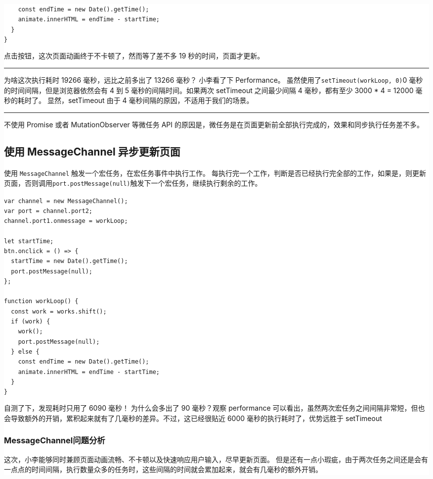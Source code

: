 ```
    const endTime = new Date().getTime();
    animate.innerHTML = endTime - startTime;
  }
}
```

点击按钮，这次页面动画终于不卡顿了，然而等了差不多 19 秒的时间，页面才更新。

---
为啥这次执行耗时 19266 毫秒，远比之前多出了 13266 毫秒？
小李看了下 Performance。
虽然使用了`setTimeout(workLoop, 0)`0 毫秒的时间间隔，但是浏览器依然会有 4 到 5 毫秒的间隔时间。如果两次 setTimeout 之间最少间隔 4 毫秒，都有至少 3000 * 4 = 12000 毫秒的耗时了。
显然，setTimeout 由于 4 毫秒间隔的原因，不适用于我们的场景。

---
不使用 Promise 或者 MutationObserver 等微任务 API 的原因是，微任务是在页面更新前全部执行完成的，效果和同步执行任务差不多。

使用 MessageChannel 异步更新页面
------------------------
使用 `MessageChannel` 触发一个宏任务，在宏任务事件中执行工作。
每执行完一个工作，判断是否已经执行完全部的工作，如果是，则更新页面，否则调用`port.postMessage(null)`触发下一个宏任务，继续执行剩余的工作。

```
var channel = new MessageChannel();
var port = channel.port2;
channel.port1.onmessage = workLoop;

let startTime;
btn.onclick = () => {
  startTime = new Date().getTime();
  port.postMessage(null);
};

function workLoop() {
  const work = works.shift();
  if (work) {
    work();
    port.postMessage(null);
  } else {
    const endTime = new Date().getTime();
    animate.innerHTML = endTime - startTime;
  }
}
```

自测了下，发现耗时只用了 6090 毫秒！
为什么会多出了 90 毫秒？观察 performance 可以看出，虽然两次宏任务之间间隔非常短，但也会导致额外的开销，累积起来就有了几毫秒的差异。不过，这已经很贴近 6000 毫秒的执行耗时了，优势远胜于 setTimeout

### MessageChannel问题分析

这次，小李能够同时兼顾页面动画流畅、不卡顿以及快速响应用户输入，尽早更新页面。
但是还有一点小瑕疵，由于两次任务之间还是会有一点点的时间间隔，执行数量众多的任务时，这些间隔的时间就会累加起来，就会有几毫秒的额外开销。
